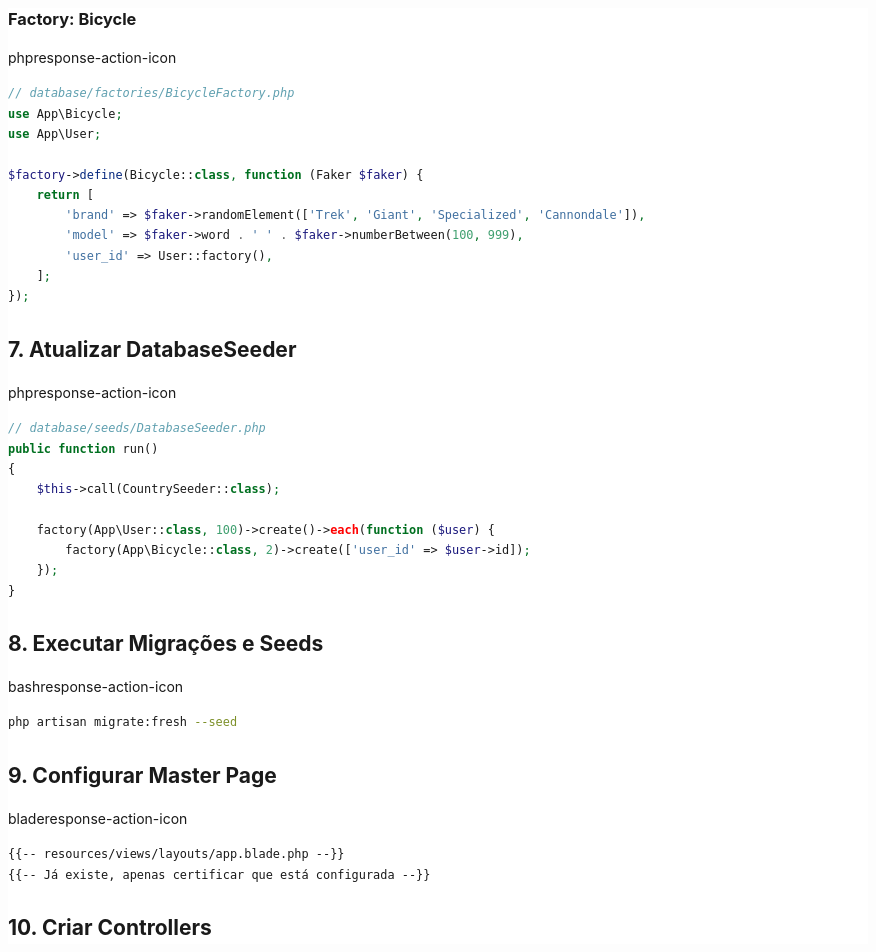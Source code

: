 ### Factory: Bicycle

phpresponse-action-icon

```php
// database/factories/BicycleFactory.php
use App\Bicycle;
use App\User;

$factory->define(Bicycle::class, function (Faker $faker) {
    return [
        'brand' => $faker->randomElement(['Trek', 'Giant', 'Specialized', 'Cannondale']),
        'model' => $faker->word . ' ' . $faker->numberBetween(100, 999),
        'user_id' => User::factory(),
    ];
});
```

## 7. Atualizar DatabaseSeeder

phpresponse-action-icon

```php
// database/seeds/DatabaseSeeder.php
public function run()
{
    $this->call(CountrySeeder::class);
    
    factory(App\User::class, 100)->create()->each(function ($user) {
        factory(App\Bicycle::class, 2)->create(['user_id' => $user->id]);
    });
}
```

## 8. Executar Migrações e Seeds

bashresponse-action-icon

```bash
php artisan migrate:fresh --seed
```

## 9. Configurar Master Page

bladeresponse-action-icon

```blade
{{-- resources/views/layouts/app.blade.php --}}
{{-- Já existe, apenas certificar que está configurada --}}
```

## 10. Criar Controllers
